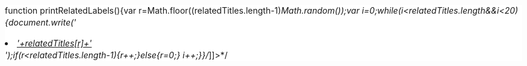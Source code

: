 function printRelatedLabels(){var r=Math.floor((relatedTitles.length-1)*Math.random());var i=0;while(i<relatedTitles.length&&i<20){document.write('<li><a href="'+relatedUrls[r]+'">'+relatedTitles[r]+'</a></li>');if(r<relatedTitles.length-1){r++;}else{r=0;}
i++;}}/*]]>*/</script>
<script type='text/javascript'>/*<![CDATA[*/function labelthumbs(json){document.write('<ul class="label_with_thumbs">');for(var i=0;i<numposts;i++){var entry=json.feed.entry[i];var posttitle=entry.title.$t;var posturl;if(i==json.feed.entry.length)break;for(var k=0;k<entry.link.length;k++){if(entry.link[k].rel=='replies'&&entry.link[k].type=='text/html'){var commenttext=entry.link[k].title;var commenturl=entry.link[k].href;}
if(entry.link[k].rel=='alternate'){posturl=entry.link[k].href;break;}}var thumburl;try{thumburl=entry.media$thumbnail.url;}catch(error)
{s=entry.content.$t;a=s.indexOf("<img");b=s.indexOf("src=\"",a);c=s.indexOf("\"",b+5);d=s.substr(b+5,c-b-5);if((a!=-1)&&(b!=-1)&&(c!=-1)&&(d!="")){thumburl=d;}else thumburl='http://2.bp.blogspot.com/_IKigl6y9hFA/TMdcT1jzo5I/AAAAAAAAAHA/hAKuT9rJpFU/noimage.jpg';}
var postdate=entry.published.$t;var cdyear=postdate.substring(0,4);var cdmonth=postdate.substring(5,7);var cdday=postdate.substring(8,10);var monthnames=new Array();monthnames[1]="Jan";monthnames[2]="Feb";monthnames[3]="Mar";monthnames[4]="Apr";monthnames[5]="May";monthnames[6]="Jun";monthnames[7]="Jul";monthnames[8]="Aug";monthnames[9]="Sep";monthnames[10]="Oct";monthnames[11]="Nov";monthnames[12]="Dec";document.write('<li class="clearfix">');if(showpostthumbnails==true)
document.write('<a href="'+posturl+'" target ="_top"><img class="label_thumb" src="'+thumburl+'"/></a>');document.write('<strong><a href="'+posturl+'" target ="_top">'+posttitle+'</a></strong><br>');if("content"in entry){var postcontent=entry.content.$t;}
else
if("summary"in entry){var postcontent=entry.summary.$t;}
else var postcontent="";var re=/<\S[^>]*>/g;postcontent=postcontent.replace(re,"");if(showpostsummary==true){if(postcontent.length<numchars){document.write('');document.write(postcontent);document.write('');}
else{document.write('');postcontent=postcontent.substring(0,numchars);var quoteEnd=postcontent.lastIndexOf(" ");postcontent=postcontent.substring(0,quoteEnd);document.write(postcontent+'...');document.write('');}}
var towrite='';var flag=0;document.write('<br>');if(showpostdate==true){towrite=towrite+monthnames[parseInt(cdmonth,10)]+'-'+cdday+' - '+cdyear;flag=1;}
if(showcommentnum==true)
{if(flag==1){towrite=towrite+' | ';}
if(commenttext=='1 Comments')commenttext='1 Comment';if(commenttext=='0 Comments')commenttext='No Comments';commenttext='<a href="'+commenturl+'" target ="_top">'+commenttext+'</a>';towrite=towrite+commenttext;flag=1;;}
if(displaymore==true)
{if(flag==1)towrite=towrite+' | ';towrite=towrite+'<a href="'+posturl+'" class="url" target ="_top">More �</a>';flag=1;;}
document.write(towrite);document.write('</li>');if(displayseparator==true)
if(i!=(numposts-1))
document.write('');}document.write('</ul>');}/*]]>*/</script>
<script type='text/javascript'>$(function(){$(&#39;#menubar li&#39;).hover(function(){$(this).children(&#39;ul&#39;).filter(&#39;:not(:animated)&#39;).fadeIn(400);},function(){$(this).children(&#39;ul&#39;).fadeOut(400);});});</script>
<script src='http://panjz-online.googlecode.com/files/news.txt' type='text/javascript'/>
<style type='text/css'>.titlefield{text-decoration:none}.labelfield{color:#666;font-size:100%}.datefield{color:#fff;font:normal 12px Arial}#example1{width:900px;height:12px;border:0 solid #aaa;padding:0;font:bold 12px Arial;text-transform:none;text-align:left;background-color:transparent}code{color:#fff}#example1 a:link,#example1 a:visited{color:#0f2852;text-decoration:none}#example1 a:hover{color:#000;text-decoration:none}</style>
<script type='text/javascript'>$(function(){$(&#39;#panjz-sd&#39;).click(function(){$(&#39;html, body&#39;).animate({scrollTop:0},&#39;slow&#39;);return false;});});</script>
<script type='text/javascript'>/*<![CDATA[*/imgr=new Array();imgr[0]="http://1.bp.blogspot.com/-fSphf7Sip18/UQhUGQeKuFI/AAAAAAAABHs/qAWDo-nZ3XY/s000/no%25252Bimage.jpg";showRandomImg=true;aBold=true;summaryPost=80;summaryPost1=140;summaryTitle=25;numposts2=4;numposts4=1;function removeHtmlTag(strx,chop){var s=strx.split("<");for(var i=0;i<s.length;i++){if(s[i].indexOf(">")!=-1){s[i]=s[i].substring(s[i].indexOf(">")+1,s[i].length);}}
s=s.join("");s=s.substring(0,chop-1);return s;}
function showrecentposts2(json){j=(showRandomImg)?Math.floor((imgr.length+1)*Math.random()):0;img=new Array();for(var i=0;i<numposts2;i++){var entry=json.feed.entry[i];var posttitle=entry.title.$t;var pcm;var posturl;if(i==json.feed.entry.length)break;for(var k=0;k<entry.link.length;k++){if(entry.link[k].rel=='alternate'){posturl=entry.link[k].href;break;}}
for(var k=0;k<entry.link.length;k++){if(entry.link[k].rel=='replies'&&entry.link[k].type=='text/html'){pcm=entry.link[k].title.split(" ")[0];break;}}